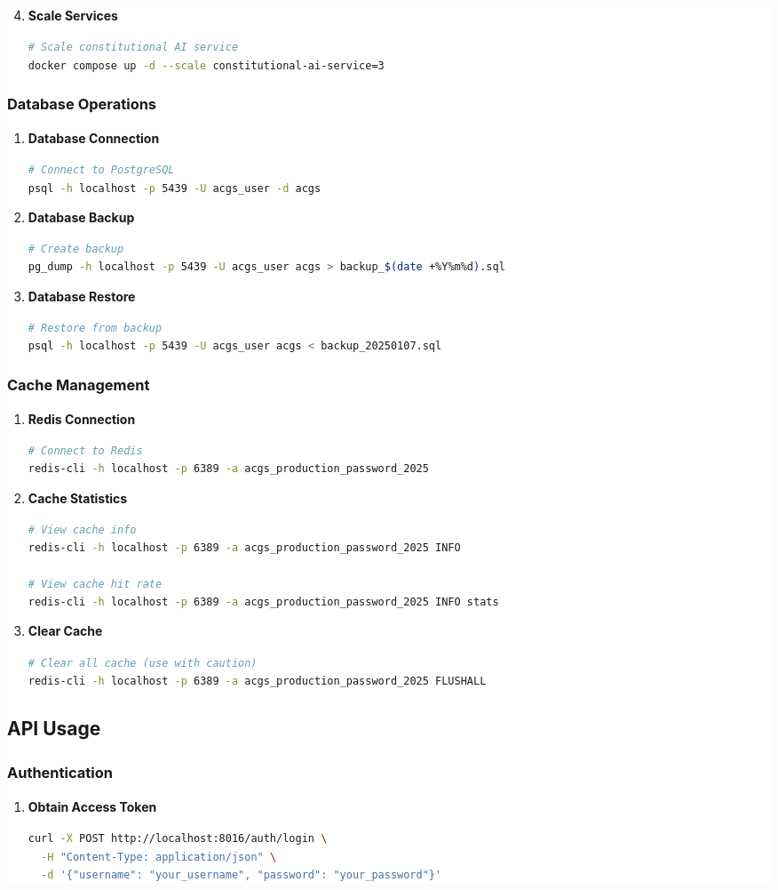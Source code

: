 4. **Scale Services**
   ```bash
   # Scale constitutional AI service
   docker compose up -d --scale constitutional-ai-service=3
   ```

### Database Operations

1. **Database Connection**
   ```bash
   # Connect to PostgreSQL
   psql -h localhost -p 5439 -U acgs_user -d acgs
   ```

2. **Database Backup**
   ```bash
   # Create backup
   pg_dump -h localhost -p 5439 -U acgs_user acgs > backup_$(date +%Y%m%d).sql
   ```

3. **Database Restore**
   ```bash
   # Restore from backup
   psql -h localhost -p 5439 -U acgs_user acgs < backup_20250107.sql
   ```

### Cache Management

1. **Redis Connection**
   ```bash
   # Connect to Redis
   redis-cli -h localhost -p 6389 -a acgs_production_password_2025
   ```

2. **Cache Statistics**
   ```bash
   # View cache info
   redis-cli -h localhost -p 6389 -a acgs_production_password_2025 INFO
   
   # View cache hit rate
   redis-cli -h localhost -p 6389 -a acgs_production_password_2025 INFO stats
   ```

3. **Clear Cache**
   ```bash
   # Clear all cache (use with caution)
   redis-cli -h localhost -p 6389 -a acgs_production_password_2025 FLUSHALL
   ```

## API Usage

### Authentication

1. **Obtain Access Token**
   ```bash
   curl -X POST http://localhost:8016/auth/login \
     -H "Content-Type: application/json" \
     -d '{"username": "your_username", "password": "your_password"}'
   ```
